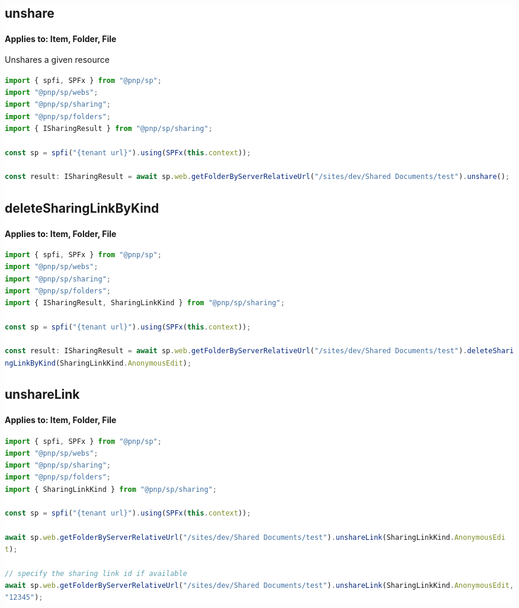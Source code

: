 ## unshare

**Applies to: Item, Folder, File**

Unshares a given resource

```TypeScript
import { spfi, SPFx } from "@pnp/sp";
import "@pnp/sp/webs";
import "@pnp/sp/sharing";
import "@pnp/sp/folders";
import { ISharingResult } from "@pnp/sp/sharing";

const sp = spfi("{tenant url}").using(SPFx(this.context));

const result: ISharingResult = await sp.web.getFolderByServerRelativeUrl("/sites/dev/Shared Documents/test").unshare();
```

## deleteSharingLinkByKind

**Applies to: Item, Folder, File**

```TypeScript
import { spfi, SPFx } from "@pnp/sp";
import "@pnp/sp/webs";
import "@pnp/sp/sharing";
import "@pnp/sp/folders";
import { ISharingResult, SharingLinkKind } from "@pnp/sp/sharing";

const sp = spfi("{tenant url}").using(SPFx(this.context));

const result: ISharingResult = await sp.web.getFolderByServerRelativeUrl("/sites/dev/Shared Documents/test").deleteSharingLinkByKind(SharingLinkKind.AnonymousEdit);
```

## unshareLink

**Applies to: Item, Folder, File**

```TypeScript
import { spfi, SPFx } from "@pnp/sp";
import "@pnp/sp/webs";
import "@pnp/sp/sharing";
import "@pnp/sp/folders";
import { SharingLinkKind } from "@pnp/sp/sharing";

const sp = spfi("{tenant url}").using(SPFx(this.context));

await sp.web.getFolderByServerRelativeUrl("/sites/dev/Shared Documents/test").unshareLink(SharingLinkKind.AnonymousEdit);

// specify the sharing link id if available
await sp.web.getFolderByServerRelativeUrl("/sites/dev/Shared Documents/test").unshareLink(SharingLinkKind.AnonymousEdit, "12345");
```
